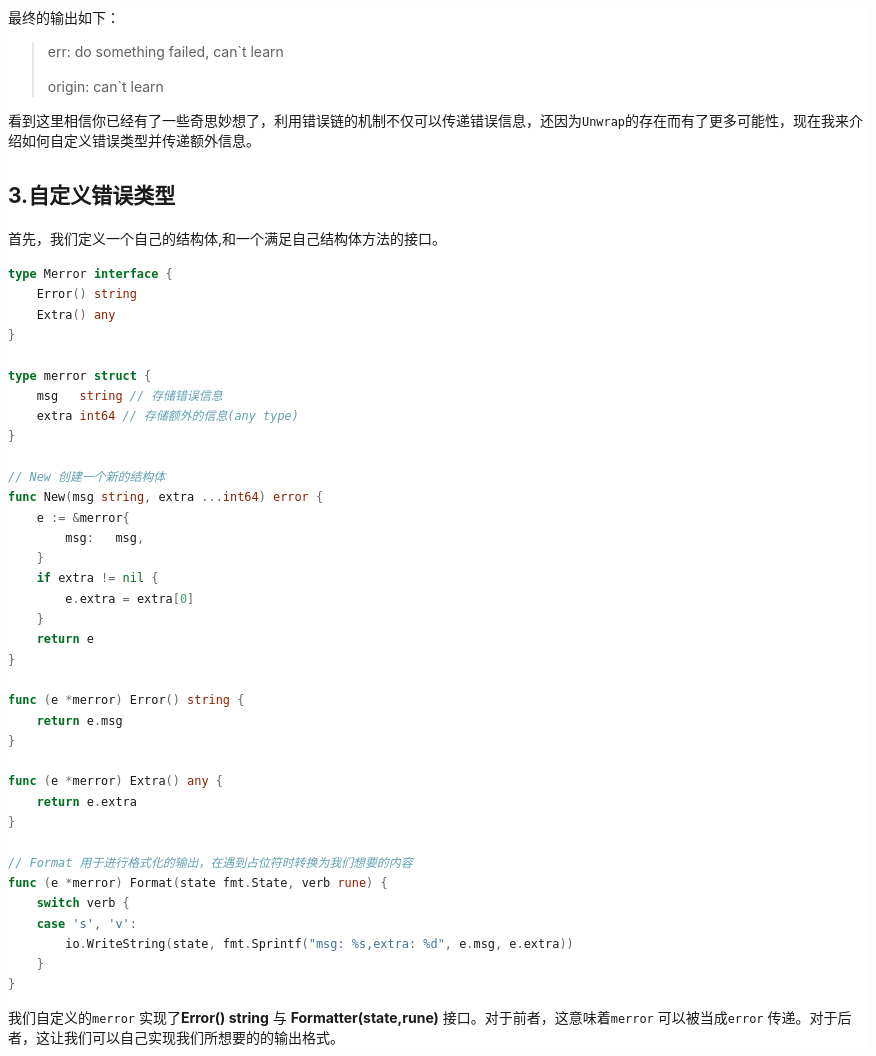 最终的输出如下：

> err: do something failed, can`t learn
>
> origin: can`t learn

看到这里相信你已经有了一些奇思妙想了，利用错误链的机制不仅可以传递错误信息，还因为`Unwrap`的存在而有了更多可能性，现在我来介绍如何自定义错误类型并传递额外信息。

## 3.自定义错误类型

首先，我们定义一个自己的结构体,和一个满足自己结构体方法的接口。

```go
type Merror interface {
	Error() string
	Extra() any
}

type merror struct {
	msg   string // 存储错误信息
    extra int64 // 存储额外的信息(any type)
}

// New 创建一个新的结构体
func New(msg string, extra ...int64) error {
	e := &merror{
		msg:   msg,
	}
	if extra != nil {
		e.extra = extra[0]
	}
	return e
}

func (e *merror) Error() string {
	return e.msg
}

func (e *merror) Extra() any {
	return e.extra
}

// Format 用于进行格式化的输出，在遇到占位符时转换为我们想要的内容
func (e *merror) Format(state fmt.State, verb rune) {
	switch verb {
	case 's', 'v':
		io.WriteString(state, fmt.Sprintf("msg: %s,extra: %d", e.msg, e.extra))
	}
}
```

我们自定义的`merror` 实现了**Error() string** 与 **Formatter(state,rune)** 接口。对于前者，这意味着`merror` 可以被当成`error` 传递。对于后者，这让我们可以自己实现我们所想要的的输出格式。
